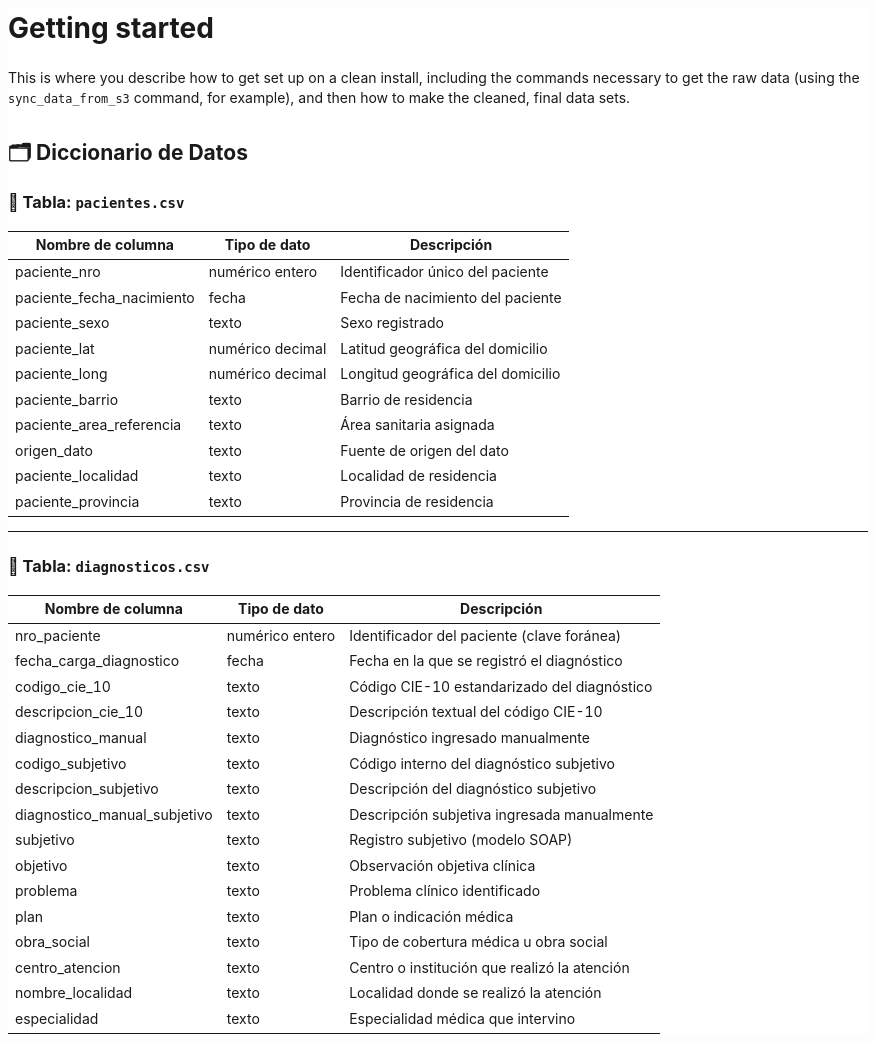 Getting started
===============

This is where you describe how to get set up on a clean install, including the
commands necessary to get the raw data (using the `sync_data_from_s3` command,
for example), and then how to make the cleaned, final data sets.

## 🗂️ Diccionario de Datos

### 📄 Tabla: `pacientes.csv`

| Nombre de columna         | Tipo de dato     | Descripción                                                  |
|---------------------------|------------------|--------------------------------------------------------------|
| paciente_nro              | numérico entero  | Identificador único del paciente                            |
| paciente_fecha_nacimiento | fecha            | Fecha de nacimiento del paciente                            |
| paciente_sexo             | texto            | Sexo registrado                                              |
| paciente_lat              | numérico decimal | Latitud geográfica del domicilio                             |
| paciente_long             | numérico decimal | Longitud geográfica del domicilio                            |
| paciente_barrio           | texto            | Barrio de residencia                                         |
| paciente_area_referencia  | texto            | Área sanitaria asignada                                      |
| origen_dato               | texto            | Fuente de origen del dato                                    |
| paciente_localidad        | texto            | Localidad de residencia                                      |
| paciente_provincia        | texto            | Provincia de residencia                                      |

---

### 📄 Tabla: `diagnosticos.csv`

| Nombre de columna              | Tipo de dato     | Descripción                                                            |
|-------------------------------|------------------|------------------------------------------------------------------------|
| nro_paciente                  | numérico entero  | Identificador del paciente (clave foránea)                            |
| fecha_carga_diagnostico       | fecha            | Fecha en la que se registró el diagnóstico                            |
| codigo_cie_10                 | texto            | Código CIE-10 estandarizado del diagnóstico                           |
| descripcion_cie_10            | texto            | Descripción textual del código CIE-10                                 |
| diagnostico_manual            | texto            | Diagnóstico ingresado manualmente                                     |
| codigo_subjetivo              | texto            | Código interno del diagnóstico subjetivo                              |
| descripcion_subjetivo         | texto            | Descripción del diagnóstico subjetivo                                 |
| diagnostico_manual_subjetivo  | texto            | Descripción subjetiva ingresada manualmente                           |
| subjetivo                     | texto            | Registro subjetivo (modelo SOAP)                                      |
| objetivo                      | texto            | Observación objetiva clínica                                          |
| problema                      | texto            | Problema clínico identificado                                          |
| plan                          | texto            | Plan o indicación médica                                               |
| obra_social                   | texto            | Tipo de cobertura médica u obra social                                |
| centro_atencion               | texto            | Centro o institución que realizó la atención                          |
| nombre_localidad              | texto            | Localidad donde se realizó la atención                                |
| especialidad                  | texto            | Especialidad médica que intervino                                     |